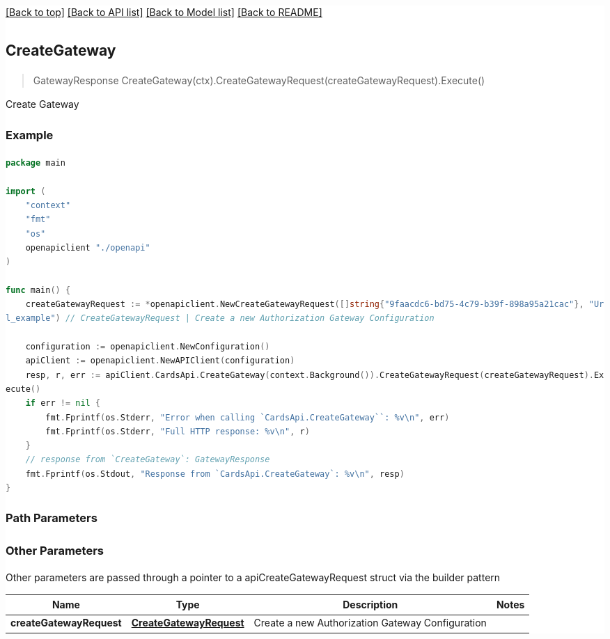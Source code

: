 [[Back to top]](#) [[Back to API list]](../README.md#documentation-for-api-endpoints)
[[Back to Model list]](../README.md#documentation-for-models)
[[Back to README]](../README.md)


## CreateGateway

> GatewayResponse CreateGateway(ctx).CreateGatewayRequest(createGatewayRequest).Execute()

Create Gateway



### Example

```go
package main

import (
    "context"
    "fmt"
    "os"
    openapiclient "./openapi"
)

func main() {
    createGatewayRequest := *openapiclient.NewCreateGatewayRequest([]string{"9faacdc6-bd75-4c79-b39f-898a95a21cac"}, "Url_example") // CreateGatewayRequest | Create a new Authorization Gateway Configuration

    configuration := openapiclient.NewConfiguration()
    apiClient := openapiclient.NewAPIClient(configuration)
    resp, r, err := apiClient.CardsApi.CreateGateway(context.Background()).CreateGatewayRequest(createGatewayRequest).Execute()
    if err != nil {
        fmt.Fprintf(os.Stderr, "Error when calling `CardsApi.CreateGateway``: %v\n", err)
        fmt.Fprintf(os.Stderr, "Full HTTP response: %v\n", r)
    }
    // response from `CreateGateway`: GatewayResponse
    fmt.Fprintf(os.Stdout, "Response from `CardsApi.CreateGateway`: %v\n", resp)
}
```

### Path Parameters



### Other Parameters

Other parameters are passed through a pointer to a apiCreateGatewayRequest struct via the builder pattern


Name | Type | Description  | Notes
------------- | ------------- | ------------- | -------------
 **createGatewayRequest** | [**CreateGatewayRequest**](CreateGatewayRequest.md) | Create a new Authorization Gateway Configuration | 
